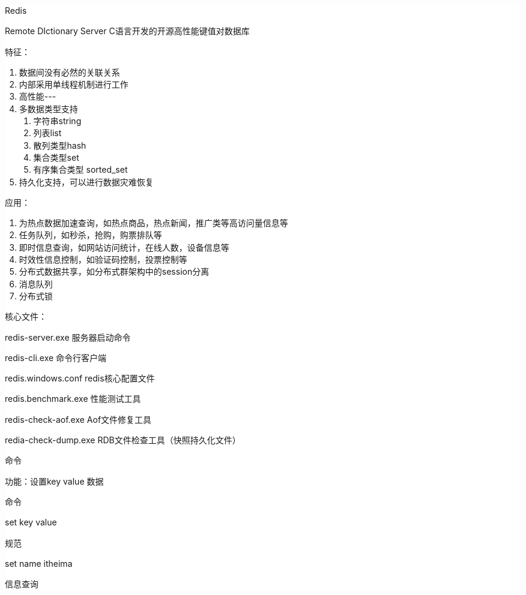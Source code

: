 Redis

Remote DIctionary Server C语言开发的开源高性能键值对数据库

特征：

1. 数据间没有必然的关联关系
2. 内部采用单线程机制进行工作
3. 高性能---
4. 多数据类型支持
   1. 字符串string
   2. 列表list
   3. 散列类型hash
   4. 集合类型set
   5. 有序集合类型 sorted_set
5. 持久化支持，可以进行数据灾难恢复



应用：

1. 为热点数据加速查询，如热点商品，热点新闻，推广类等高访问量信息等
2. 任务队列，如秒杀，抢购，购票排队等
3. 即时信息查询，如网站访问统计，在线人数，设备信息等
4. 时效性信息控制，如验证码控制，投票控制等
5. 分布式数据共享，如分布式群架构中的session分离
6. 消息队列
7. 分布式锁



核心文件：

redis-server.exe  服务器启动命令

redis-cli.exe  命令行客户端

redis.windows.conf redis核心配置文件

redis.benchmark.exe 性能测试工具

redis-check-aof.exe Aof文件修复工具

redia-check-dump.exe  RDB文件检查工具（快照持久化文件）



命令



功能：设置key value 数据

命令

set key value

规范

set name itheima



信息查询
